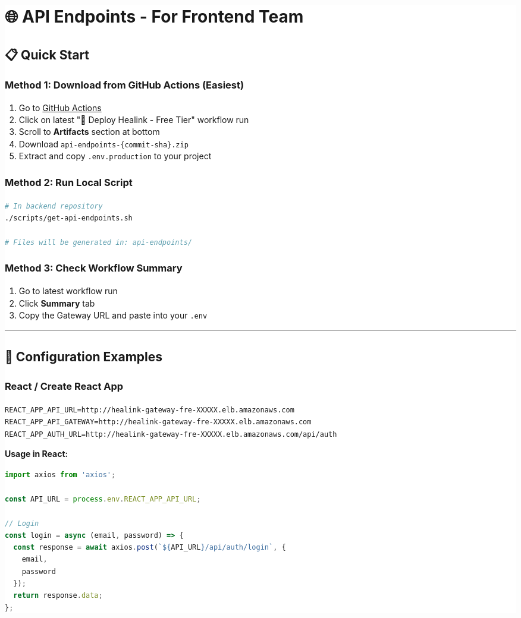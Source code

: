 # 🌐 API Endpoints - For Frontend Team

## 📋 Quick Start

### Method 1: Download from GitHub Actions (Easiest)

1. Go to [GitHub Actions](../../actions)
2. Click on latest "🚀 Deploy Healink - Free Tier" workflow run
3. Scroll to **Artifacts** section at bottom
4. Download `api-endpoints-{commit-sha}.zip`
5. Extract and copy `.env.production` to your project

### Method 2: Run Local Script

```bash
# In backend repository
./scripts/get-api-endpoints.sh

# Files will be generated in: api-endpoints/
```

### Method 3: Check Workflow Summary

1. Go to latest workflow run
2. Click **Summary** tab
3. Copy the Gateway URL and paste into your `.env`

---

## 🚀 Configuration Examples

### React / Create React App

```env
REACT_APP_API_URL=http://healink-gateway-fre-XXXXX.elb.amazonaws.com
REACT_APP_API_GATEWAY=http://healink-gateway-fre-XXXXX.elb.amazonaws.com
REACT_APP_AUTH_URL=http://healink-gateway-fre-XXXXX.elb.amazonaws.com/api/auth
```

**Usage in React:**
```javascript
import axios from 'axios';

const API_URL = process.env.REACT_APP_API_URL;

// Login
const login = async (email, password) => {
  const response = await axios.post(`${API_URL}/api/auth/login`, {
    email,
    password
  });
  return response.data;
};
```
